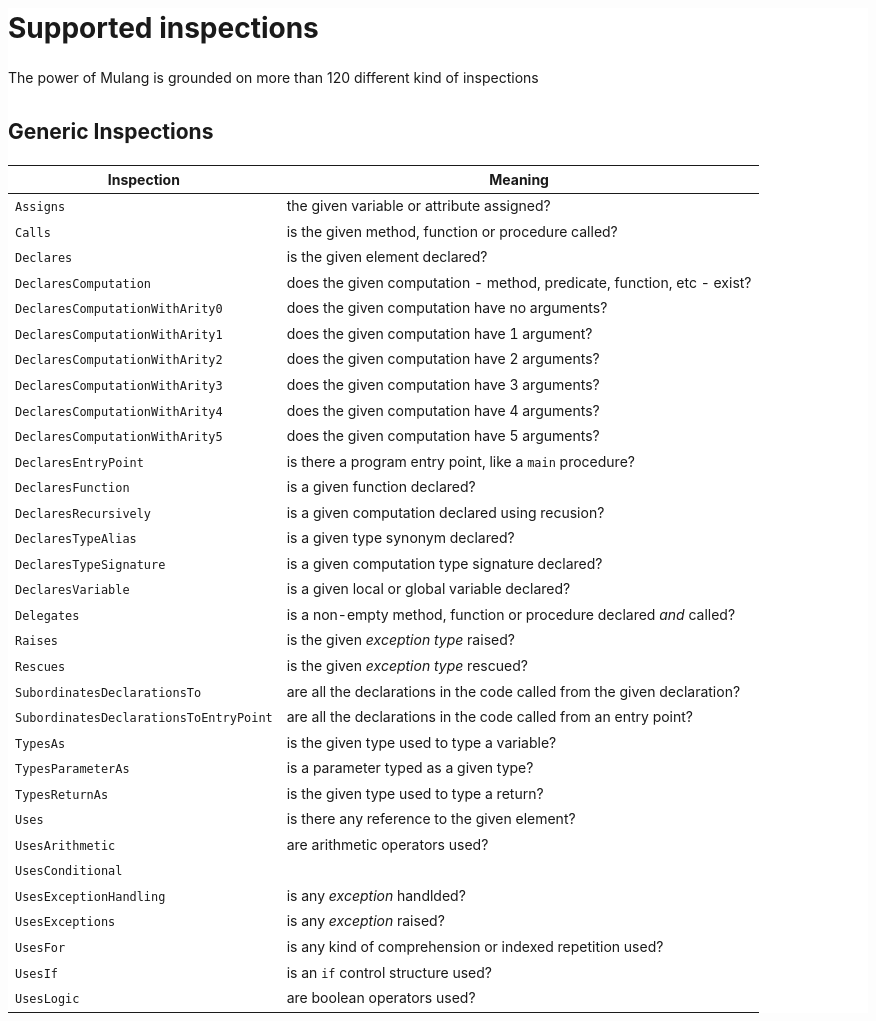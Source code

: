 # Supported inspections

The power of Mulang is grounded on more than 120 different kind of inspections

## Generic Inspections

| Inspection                        | Meaning
|-----------------------------------|------------------------------------------------------
| `Assigns`                         | the given variable or attribute assigned?
| `Calls`                           | is the given method, function or procedure called?
| `Declares`                        | is the given element declared?
| `DeclaresComputation`             | does the given computation  - method, predicate, function, etc - exist?
| `DeclaresComputationWithArity0`   | does the given computation have no arguments?
| `DeclaresComputationWithArity1`   | does the given computation have 1 argument?
| `DeclaresComputationWithArity2`   | does the given computation have 2 arguments?
| `DeclaresComputationWithArity3`   | does the given computation have 3 arguments?
| `DeclaresComputationWithArity4`   | does the given computation have 4 arguments?
| `DeclaresComputationWithArity5`   | does the given computation have 5 arguments?
| `DeclaresEntryPoint`              | is there a program entry point, like a `main` procedure?
| `DeclaresFunction`                | is a given function declared?
| `DeclaresRecursively`             | is a given computation declared using recusion?
| `DeclaresTypeAlias`               | is a given type synonym declared?
| `DeclaresTypeSignature`           | is a given computation type signature declared?
| `DeclaresVariable`                | is a given local or global variable declared?
| `Delegates`                       | is a non-empty method, function or procedure declared *and* called?
| `Raises`                          | is the given _exception type_ raised?
| `Rescues`                         | is the given _exception type_ rescued?
| `SubordinatesDeclarationsTo`      | are all the declarations in the code called from the given declaration?
| `SubordinatesDeclarationsToEntryPoint` | are all the declarations in the code called from an entry point?
| `TypesAs`                         | is the given type used to type a variable?
| `TypesParameterAs`                | is a parameter typed as a given type?
| `TypesReturnAs`                   | is the given type used to type a return?
| `Uses`                            | is there any reference to the given element?
| `UsesArithmetic`                  | are arithmetic operators used?
| `UsesConditional`                 |
| `UsesExceptionHandling`           | is any _exception_ handlded?
| `UsesExceptions`                  | is any _exception_ raised?
| `UsesFor`                         | is any kind of comprehension or indexed repetition used?
| `UsesIf`                          | is an `if` control structure used?
| `UsesLogic`                       | are boolean operators used?